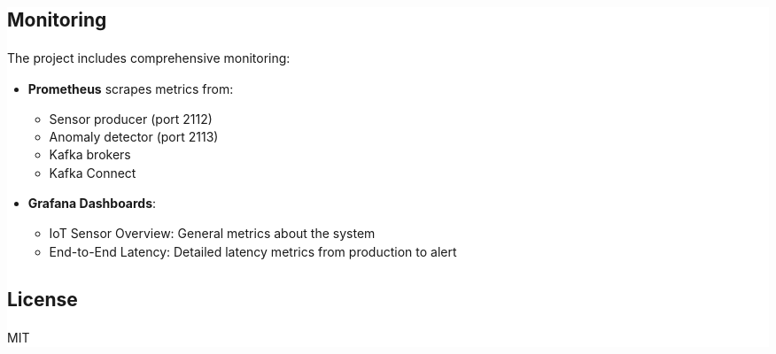 ## Monitoring

The project includes comprehensive monitoring:

- **Prometheus** scrapes metrics from:
  - Sensor producer (port 2112)
  - Anomaly detector (port 2113)
  - Kafka brokers
  - Kafka Connect

- **Grafana Dashboards**:
  - IoT Sensor Overview: General metrics about the system
  - End-to-End Latency: Detailed latency metrics from production to alert

## License

MIT
